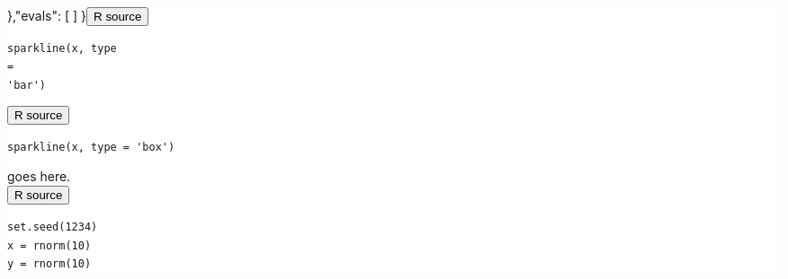 },"evals": [  ] }</script><button class="source R toggle btn btn-xs btn-primary"><span class="glyphicon glyphicon-chevron-down"></span> R source</button><pre style=""><code class="source r">sparkline(x, type = 'bar')</code></pre><span id="htmlwidget-1601" class="sparkline"></span>
<script type="application/json" data-for="htmlwidget-1601">{ "x": {
 "values": [ -0.03763026292717517, 0.723976060750263, -0.4967388630279395, 0.01139516138287681, 0.009859945862689684, 0.6782714234230518, 1.029563029157003, -1.72952850422356, -2.204348094541716, 0.5431728957249322, 0.02142719449953793, 0.1625657934822754, 1.241754254068704, 0.7827774777543995, 0.04812070895590322, -1.475400135552165, 0.4357623023419553, -0.07047017857200644, 0.1111965327947037,  1.27350464308159 ],
"options": {
 "type": "bar",
"height":                20,
"width":                60 
},
"width":                60,
"height":                20 
},"evals": [  ] }</script><button class="source R toggle btn btn-xs btn-primary"><span class="glyphicon glyphicon-chevron-down"></span> R source</button><pre style=""><code class="source r">sparkline(x, type = 'box')</code></pre><span id="htmlwidget-8961" class="sparkline"></span>
<script type="application/json" data-for="htmlwidget-8961">{ "x": {
 "values": [ -0.03763026292717517, 0.723976060750263, -0.4967388630279395, 0.01139516138287681, 0.009859945862689684, 0.6782714234230518, 1.029563029157003, -1.72952850422356, -2.204348094541716, 0.5431728957249322, 0.02142719449953793, 0.1625657934822754, 1.241754254068704, 0.7827774777543995, 0.04812070895590322, -1.475400135552165, 0.4357623023419553, -0.07047017857200644, 0.1111965327947037,  1.27350464308159 ],
"options": {
 "type": "box",
"height":                20,
"width":                60 
},
"width":                60,
"height":                20 
},"evals": [  ] }</script></div>
<span id="htmlwidget-1664" class="sparkline"></span>
<script type="application/json" data-for="htmlwidget-1664">{ "x": {
 "values": [ -0.03763026292717517, 0.723976060750263, -0.4967388630279395, 0.01139516138287681, 0.009859945862689684, 0.6782714234230518, 1.029563029157003, -1.72952850422356, -2.204348094541716, 0.5431728957249322, 0.02142719449953793, 0.1625657934822754, 1.241754254068704, 0.7827774777543995, 0.04812070895590322, -1.475400135552165, 0.4357623023419553, -0.07047017857200644, 0.1111965327947037,  1.27350464308159 ],
"options": {
 "type": "bar",
"height":                20,
"width":                60 
},
"width":                60,
"height":                20 
},"evals": [  ] }</script> goes here.

<div class="row"><button class="source R toggle btn btn-xs btn-primary"><span class="glyphicon glyphicon-chevron-down"></span> R source</button><pre style=""><code class="source r">set.seed(1234)
x = rnorm(10)
y = rnorm(10)</code></pre></div>
